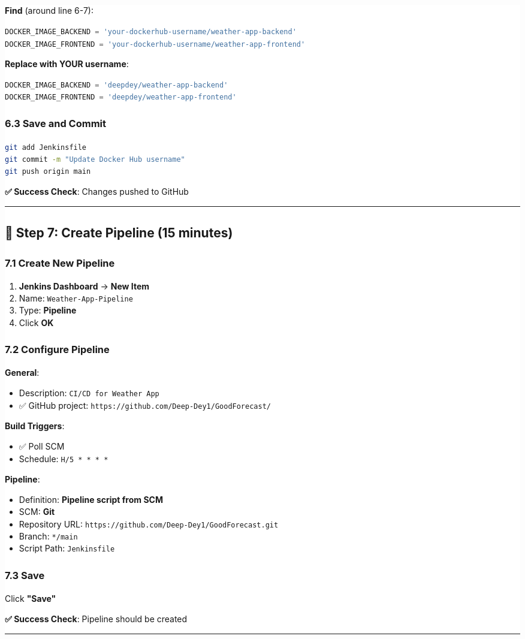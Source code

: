 **Find** (around line 6-7):
```groovy
DOCKER_IMAGE_BACKEND = 'your-dockerhub-username/weather-app-backend'
DOCKER_IMAGE_FRONTEND = 'your-dockerhub-username/weather-app-frontend'
```

**Replace with YOUR username**:
```groovy
DOCKER_IMAGE_BACKEND = 'deepdey/weather-app-backend'
DOCKER_IMAGE_FRONTEND = 'deepdey/weather-app-frontend'
```

### 6.3 Save and Commit

```bash
git add Jenkinsfile
git commit -m "Update Docker Hub username"
git push origin main
```

**✅ Success Check**: Changes pushed to GitHub

---

## 📍 Step 7: Create Pipeline (15 minutes)

### 7.1 Create New Pipeline

1. **Jenkins Dashboard** → **New Item**
2. Name: `Weather-App-Pipeline`
3. Type: **Pipeline**
4. Click **OK**

### 7.2 Configure Pipeline

**General**:
- Description: `CI/CD for Weather App`
- ✅ GitHub project: `https://github.com/Deep-Dey1/GoodForecast/`

**Build Triggers**:
- ✅ Poll SCM
- Schedule: `H/5 * * * *`

**Pipeline**:
- Definition: **Pipeline script from SCM**
- SCM: **Git**
- Repository URL: `https://github.com/Deep-Dey1/GoodForecast.git`
- Branch: `*/main`
- Script Path: `Jenkinsfile`

### 7.3 Save

Click **"Save"**

**✅ Success Check**: Pipeline should be created

---